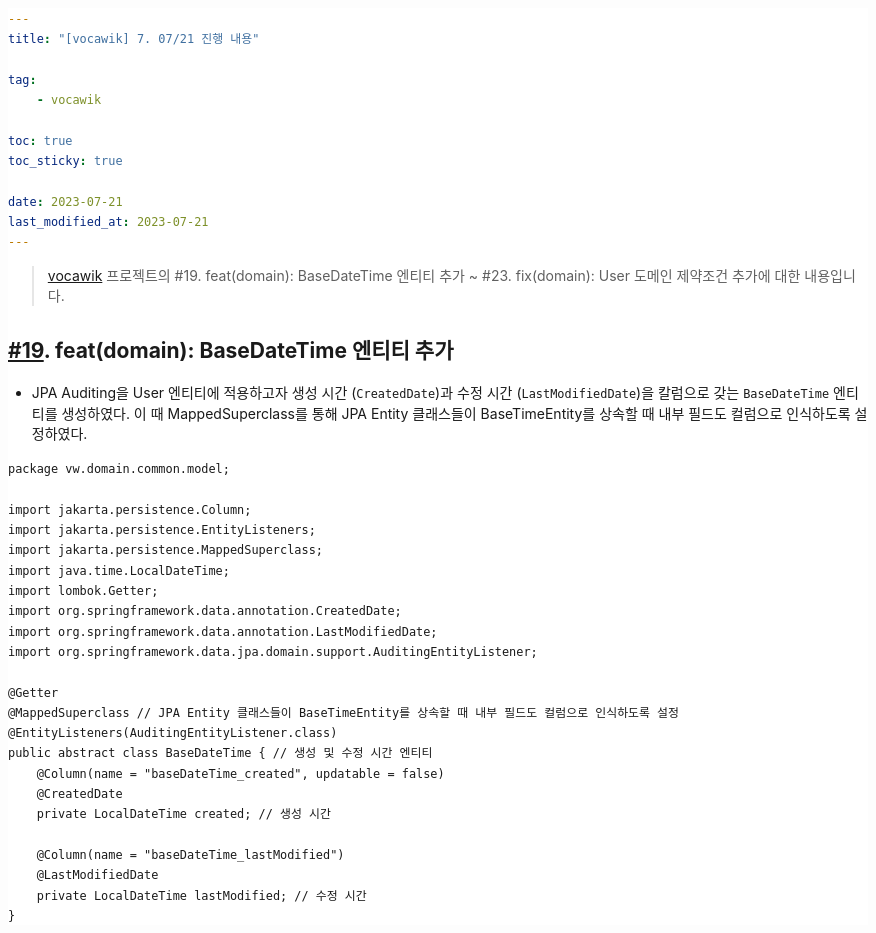 ```yaml
---
title: "[vocawik] 7. 07/21 진행 내용"

tag:
    - vocawik

toc: true
toc_sticky: true

date: 2023-07-21
last_modified_at: 2023-07-21
---
```


> <a href="https://github.com/pocj8ur4in/vw-backend">vocawik</a> 프로젝트의 #19. feat(domain): BaseDateTime 엔티티 추가 ~ #23. fix(domain): User 도메인 제약조건 추가에 대한 내용입니다.

## <a href="https://github.com/pocj8ur4in/vw-backend/commit/bb68e72e418610d6edb4b13449c3cf90973a2cb1">#19</a>. feat(domain): BaseDateTime 엔티티 추가

- JPA Auditing을 User 엔티티에 적용하고자 생성 시간 (```CreatedDate```)과 수정 시간 (```LastModifiedDate```)을 칼럼으로 갖는 ```BaseDateTime``` 엔티티를 생성하였다. 이 때 MappedSuperclass를 통해 JPA Entity 클래스들이 BaseTimeEntity를 상속할 때 내부 필드도 컬럼으로 인식하도록 설정하였다.

```
package vw.domain.common.model;

import jakarta.persistence.Column;
import jakarta.persistence.EntityListeners;
import jakarta.persistence.MappedSuperclass;
import java.time.LocalDateTime;
import lombok.Getter;
import org.springframework.data.annotation.CreatedDate;
import org.springframework.data.annotation.LastModifiedDate;
import org.springframework.data.jpa.domain.support.AuditingEntityListener;

@Getter
@MappedSuperclass // JPA Entity 클래스들이 BaseTimeEntity를 상속할 때 내부 필드도 컬럼으로 인식하도록 설정
@EntityListeners(AuditingEntityListener.class)
public abstract class BaseDateTime { // 생성 및 수정 시간 엔티티
    @Column(name = "baseDateTime_created", updatable = false)
    @CreatedDate
    private LocalDateTime created; // 생성 시간

    @Column(name = "baseDateTime_lastModified")
    @LastModifiedDate
    private LocalDateTime lastModified; // 수정 시간
}
```
